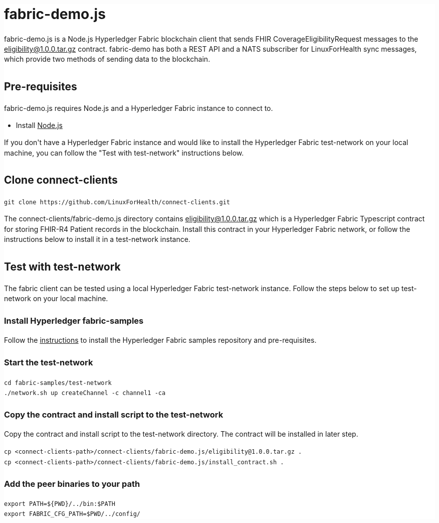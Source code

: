 # fabric-demo.js
fabric-demo.js is a Node.js Hyperledger Fabric blockchain client that sends FHIR CoverageEligibilityRequest messages to the eligibility@1.0.0.tar.gz contract.  fabric-demo has both a REST API and a NATS subscriber for LinuxForHealth sync messages, which provide two methods of sending data to the blockchain.

## Pre-requisites
fabric-demo.js requires Node.js and a Hyperledger Fabric instance to connect to.  
- Install [Node.js](https://nodejs.org)
  
If you don't have a Hyperledger Fabric instance and would like to install the Hyperledger Fabric test-network on your local machine, you can follow the "Test with test-network" instructions below.

## Clone connect-clients
```shell
git clone https://github.com/LinuxForHealth/connect-clients.git
```
The connect-clients/fabric-demo.js directory contains eligibility@1.0.0.tar.gz which is a Hyperledger Fabric Typescript contract for storing FHIR-R4 Patient records in the blockchain.  Install this contract in your Hyperledger Fabric network, or follow the instructions below to install it in a test-network instance.

## Test with test-network
The fabric client can be tested using a local Hyperledger Fabric test-network instance.  Follow the steps below to set up test-network on your local machine.

### Install Hyperledger fabric-samples
Follow the [instructions](https://hyperledger-fabric.readthedocs.io/en/latest/getting_started.html) to install the Hyperledger Fabric samples repository and pre-requisites.

### Start the test-network
```shell
cd fabric-samples/test-network
./network.sh up createChannel -c channel1 -ca
```

### Copy the contract and install script to the test-network
Copy the contract and install script to the test-network directory.  The contract will be installed in later step.
```shell
cp <connect-clients-path>/connect-clients/fabric-demo.js/eligibility@1.0.0.tar.gz .
cp <connect-clients-path>/connect-clients/fabric-demo.js/install_contract.sh .
```

### Add the peer binaries to your path
```shell
export PATH=${PWD}/../bin:$PATH
export FABRIC_CFG_PATH=$PWD/../config/
```
